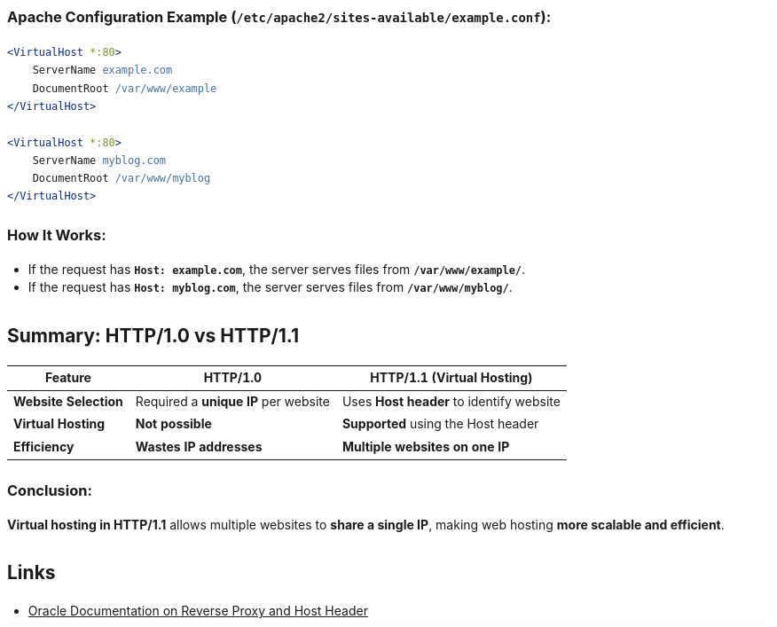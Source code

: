 ### Apache Configuration Example (`/etc/apache2/sites-available/example.conf`):
```apache
<VirtualHost *:80>
    ServerName example.com
    DocumentRoot /var/www/example
</VirtualHost>

<VirtualHost *:80>
    ServerName myblog.com
    DocumentRoot /var/www/myblog
</VirtualHost>
```
### How It Works:
- If the request has **`Host: example.com`**, the server serves files from **`/var/www/example/`**.
- If the request has **`Host: myblog.com`**, the server serves files from **`/var/www/myblog/`**.

## Summary: HTTP/1.0 vs HTTP/1.1

| Feature            | HTTP/1.0                      | HTTP/1.1 (Virtual Hosting) |
|--------------------|--------------------------------|----------------------------|
| **Website Selection** | Required a **unique IP** per website | Uses **Host header** to identify website |
| **Virtual Hosting** | **Not possible** | **Supported** using the Host header |
| **Efficiency** | **Wastes IP addresses** | **Multiple websites on one IP** |

### Conclusion:
**Virtual hosting in HTTP/1.1** allows multiple websites to **share a single IP**, making web hosting **more scalable and efficient**.


## Links
- [Oracle Documentation on Reverse Proxy and Host Header](https://docs.oracle.com/cd/E40518_01/studio.310/studio_install/src/cidi_studio_reverse_proxy_preserve_host_headers.html#:~:text=HTTP%201.1%20requests%20often%20include,requests%20for%20multiple%20DNS%20hostnames.)

